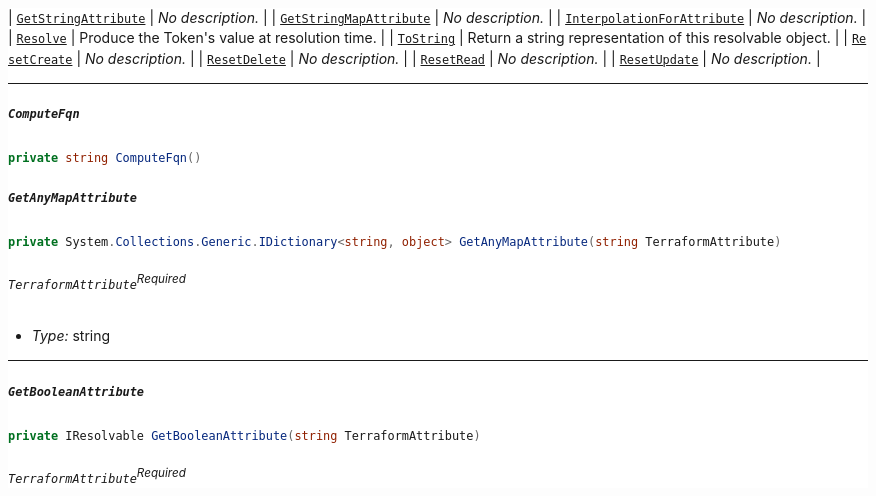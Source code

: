 | <code><a href="#@cdktf/provider-snowflake.grantPrivilegesToShare.GrantPrivilegesToShareTimeoutsOutputReference.getStringAttribute">GetStringAttribute</a></code> | *No description.* |
| <code><a href="#@cdktf/provider-snowflake.grantPrivilegesToShare.GrantPrivilegesToShareTimeoutsOutputReference.getStringMapAttribute">GetStringMapAttribute</a></code> | *No description.* |
| <code><a href="#@cdktf/provider-snowflake.grantPrivilegesToShare.GrantPrivilegesToShareTimeoutsOutputReference.interpolationForAttribute">InterpolationForAttribute</a></code> | *No description.* |
| <code><a href="#@cdktf/provider-snowflake.grantPrivilegesToShare.GrantPrivilegesToShareTimeoutsOutputReference.resolve">Resolve</a></code> | Produce the Token's value at resolution time. |
| <code><a href="#@cdktf/provider-snowflake.grantPrivilegesToShare.GrantPrivilegesToShareTimeoutsOutputReference.toString">ToString</a></code> | Return a string representation of this resolvable object. |
| <code><a href="#@cdktf/provider-snowflake.grantPrivilegesToShare.GrantPrivilegesToShareTimeoutsOutputReference.resetCreate">ResetCreate</a></code> | *No description.* |
| <code><a href="#@cdktf/provider-snowflake.grantPrivilegesToShare.GrantPrivilegesToShareTimeoutsOutputReference.resetDelete">ResetDelete</a></code> | *No description.* |
| <code><a href="#@cdktf/provider-snowflake.grantPrivilegesToShare.GrantPrivilegesToShareTimeoutsOutputReference.resetRead">ResetRead</a></code> | *No description.* |
| <code><a href="#@cdktf/provider-snowflake.grantPrivilegesToShare.GrantPrivilegesToShareTimeoutsOutputReference.resetUpdate">ResetUpdate</a></code> | *No description.* |

---

##### `ComputeFqn` <a name="ComputeFqn" id="@cdktf/provider-snowflake.grantPrivilegesToShare.GrantPrivilegesToShareTimeoutsOutputReference.computeFqn"></a>

```csharp
private string ComputeFqn()
```

##### `GetAnyMapAttribute` <a name="GetAnyMapAttribute" id="@cdktf/provider-snowflake.grantPrivilegesToShare.GrantPrivilegesToShareTimeoutsOutputReference.getAnyMapAttribute"></a>

```csharp
private System.Collections.Generic.IDictionary<string, object> GetAnyMapAttribute(string TerraformAttribute)
```

###### `TerraformAttribute`<sup>Required</sup> <a name="TerraformAttribute" id="@cdktf/provider-snowflake.grantPrivilegesToShare.GrantPrivilegesToShareTimeoutsOutputReference.getAnyMapAttribute.parameter.terraformAttribute"></a>

- *Type:* string

---

##### `GetBooleanAttribute` <a name="GetBooleanAttribute" id="@cdktf/provider-snowflake.grantPrivilegesToShare.GrantPrivilegesToShareTimeoutsOutputReference.getBooleanAttribute"></a>

```csharp
private IResolvable GetBooleanAttribute(string TerraformAttribute)
```

###### `TerraformAttribute`<sup>Required</sup> <a name="TerraformAttribute" id="@cdktf/provider-snowflake.grantPrivilegesToShare.GrantPrivilegesToShareTimeoutsOutputReference.getBooleanAttribute.parameter.terraformAttribute"></a>
